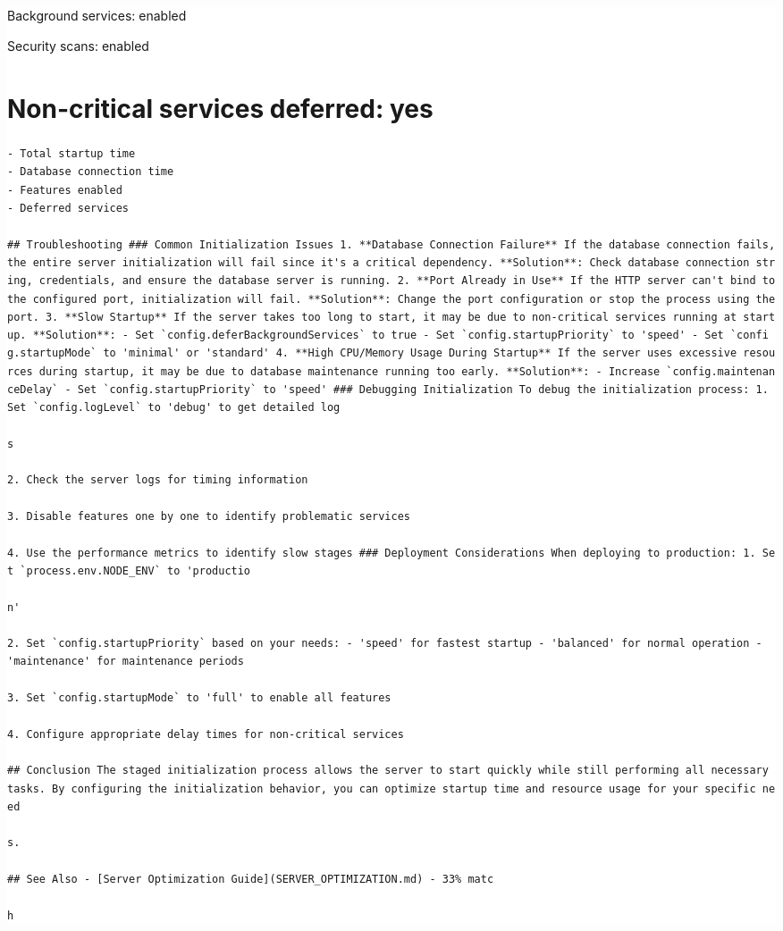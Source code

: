 Background services: enabled

Security scans: enabled

Non-critical services deferred: yes
=================================
``` Key metrics include:
- Total startup time
- Database connection time
- Features enabled
- Deferred services

## Troubleshooting ### Common Initialization Issues 1. **Database Connection Failure** If the database connection fails, the entire server initialization will fail since it's a critical dependency. **Solution**: Check database connection string, credentials, and ensure the database server is running. 2. **Port Already in Use** If the HTTP server can't bind to the configured port, initialization will fail. **Solution**: Change the port configuration or stop the process using the port. 3. **Slow Startup** If the server takes too long to start, it may be due to non-critical services running at startup. **Solution**: - Set `config.deferBackgroundServices` to true - Set `config.startupPriority` to 'speed' - Set `config.startupMode` to 'minimal' or 'standard' 4. **High CPU/Memory Usage During Startup** If the server uses excessive resources during startup, it may be due to database maintenance running too early. **Solution**: - Increase `config.maintenanceDelay` - Set `config.startupPriority` to 'speed' ### Debugging Initialization To debug the initialization process: 1. Set `config.logLevel` to 'debug' to get detailed log

s

2. Check the server logs for timing information

3. Disable features one by one to identify problematic services

4. Use the performance metrics to identify slow stages ### Deployment Considerations When deploying to production: 1. Set `process.env.NODE_ENV` to 'productio

n'

2. Set `config.startupPriority` based on your needs: - 'speed' for fastest startup - 'balanced' for normal operation - 'maintenance' for maintenance periods

3. Set `config.startupMode` to 'full' to enable all features

4. Configure appropriate delay times for non-critical services

## Conclusion The staged initialization process allows the server to start quickly while still performing all necessary tasks. By configuring the initialization behavior, you can optimize startup time and resource usage for your specific need

s.

## See Also - [Server Optimization Guide](SERVER_OPTIMIZATION.md) - 33% matc

h